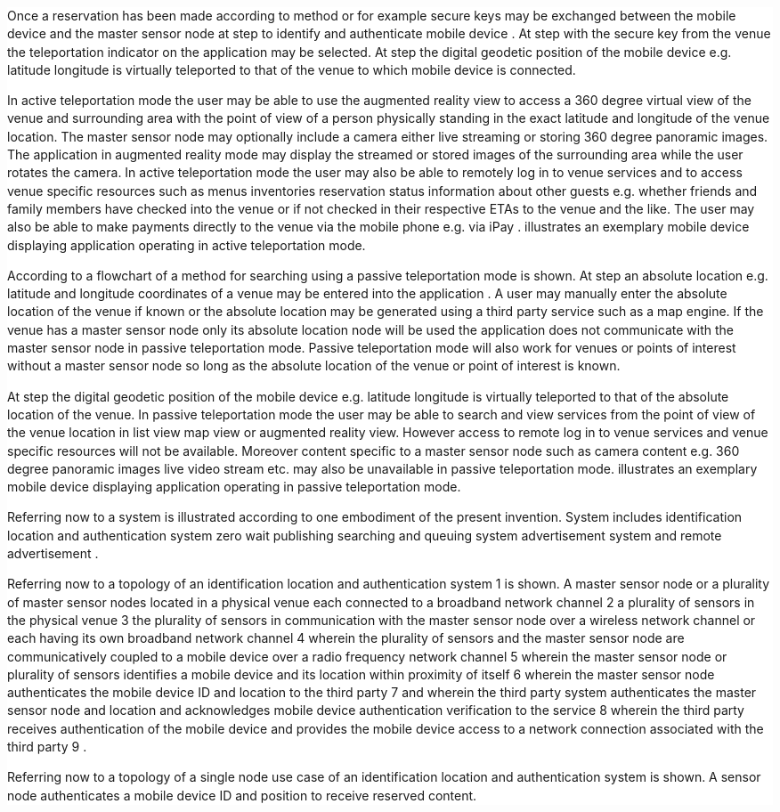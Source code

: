 Once a reservation has been made according to method or for example secure keys may be exchanged between the mobile device and the master sensor node at step to identify and authenticate mobile device . At step with the secure key from the venue the teleportation indicator on the application may be selected. At step the digital geodetic position of the mobile device e.g. latitude longitude is virtually teleported to that of the venue to which mobile device is connected.

In active teleportation mode the user may be able to use the augmented reality view to access a 360 degree virtual view of the venue and surrounding area with the point of view of a person physically standing in the exact latitude and longitude of the venue location. The master sensor node may optionally include a camera either live streaming or storing 360 degree panoramic images. The application in augmented reality mode may display the streamed or stored images of the surrounding area while the user rotates the camera. In active teleportation mode the user may also be able to remotely log in to venue services and to access venue specific resources such as menus inventories reservation status information about other guests e.g. whether friends and family members have checked into the venue or if not checked in their respective ETAs to the venue and the like. The user may also be able to make payments directly to the venue via the mobile phone e.g. via iPay . illustrates an exemplary mobile device displaying application operating in active teleportation mode.

According to a flowchart of a method for searching using a passive teleportation mode is shown. At step an absolute location e.g. latitude and longitude coordinates of a venue may be entered into the application . A user may manually enter the absolute location of the venue if known or the absolute location may be generated using a third party service such as a map engine. If the venue has a master sensor node only its absolute location node will be used the application does not communicate with the master sensor node in passive teleportation mode. Passive teleportation mode will also work for venues or points of interest without a master sensor node so long as the absolute location of the venue or point of interest is known.

At step the digital geodetic position of the mobile device e.g. latitude longitude is virtually teleported to that of the absolute location of the venue. In passive teleportation mode the user may be able to search and view services from the point of view of the venue location in list view map view or augmented reality view. However access to remote log in to venue services and venue specific resources will not be available. Moreover content specific to a master sensor node such as camera content e.g. 360 degree panoramic images live video stream etc. may also be unavailable in passive teleportation mode. illustrates an exemplary mobile device displaying application operating in passive teleportation mode.

Referring now to a system is illustrated according to one embodiment of the present invention. System includes identification location and authentication system zero wait publishing searching and queuing system advertisement system and remote advertisement .

Referring now to a topology of an identification location and authentication system 1 is shown. A master sensor node or a plurality of master sensor nodes located in a physical venue each connected to a broadband network channel 2 a plurality of sensors in the physical venue 3 the plurality of sensors in communication with the master sensor node over a wireless network channel or each having its own broadband network channel 4 wherein the plurality of sensors and the master sensor node are communicatively coupled to a mobile device over a radio frequency network channel 5 wherein the master sensor node or plurality of sensors identifies a mobile device and its location within proximity of itself 6 wherein the master sensor node authenticates the mobile device ID and location to the third party 7 and wherein the third party system authenticates the master sensor node and location and acknowledges mobile device authentication verification to the service 8 wherein the third party receives authentication of the mobile device and provides the mobile device access to a network connection associated with the third party 9 .

Referring now to a topology of a single node use case of an identification location and authentication system is shown. A sensor node authenticates a mobile device ID and position to receive reserved content.

